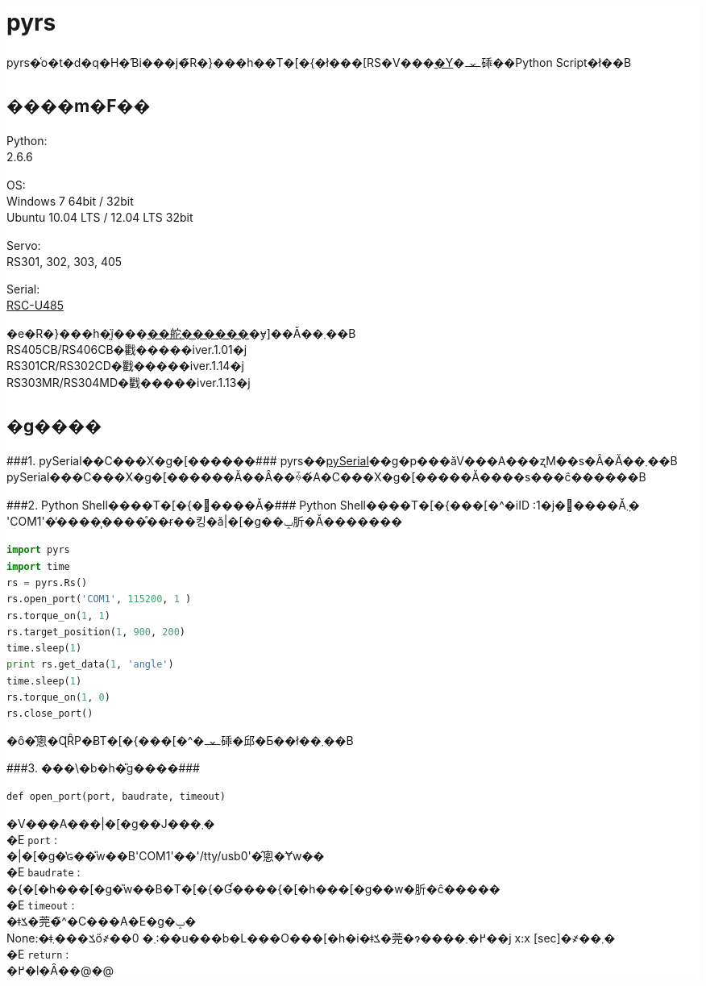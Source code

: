 pyrs
======================
pyrs�͑o�t�d�q�H�Ɓi���j�̃R�}���h��T�[�{�ł���[RS�V���[�Y][futaba]�𐧌䂷��Python Script�ł��B 

[futaba]: http://www.futaba.co.jp/robot/command_type_servos/index.html

����m�F��
------
Python:  
2.6.6  

OS:  
Windows 7 64bit / 32bit  
Ubuntu 10.04 LTS / 12.04 LTS 32bit  

Servo:  
RS301, 302, 303, 405   

Serial:  
 [RSC-U485](:http://www.futaba.co.jp/robot/rsc/index.html)  

�e�R�}���h�͈ȉ���[��舵������](:http://www.futaba.co.jp/robot/download/manuals.html)�ɏ]��Ă��܂��B   
RS405CB/RS406CB�戵�����iver.1.01�j  
RS301CR/RS302CD�戵�����iver.1.14�j  
RS303MR/RS304MD�戵�����iver.1.13�j  
 
�g����
------
###1. pySerial��C���X�g�[������###
pyrs��[pySerial](:http://pyserial.sourceforge.net/)��g�p���ăV���A���ʐM��s�Ȃ�Ă��܂��B  
pySerial���C���X�g�[������Ă��Ȃ��ꍇ�́A�C���X�g�[�����Ă����s���ĉ������B  

###2. Python Shell����T�[�{�𓮂����Ă݂�###
Python Shell����T�[�{���[�^�iID :1�j�𓮂����Ă݂܂�  
'COM1'�̕����͎����̊��ɍ��킹�ă|�[�g��ݒ肵�Ă�������  
```python  
import pyrs  
import time  
rs = pyrs.Rs()  
rs.open_port('COM1', 115200, 1 )   
rs.torque_on(1, 1)  
rs.target_position(1, 900, 200)
time.sleep(1)  
print rs.get_data(1, 'angle')
time.sleep(1)  
rs.torque_on(1, 0)  
rs.close_port()  
```  
�ȏ�̂悤�ɊȒP�ɃT�[�{���[�^�𐧌䂷�邱�Ƃ��ł��܂��B  

###3. ���\�b�h�̎g����###

    def open_port(port, baudrate, timeout)
�V���A���|�[�g��J���܂�  
 �E `port` :  
    �|�[�g�̔ԍ��̎w��B'COM1'��'/tty/usb0'�̂悤�Ɏw��  
 �E   `baudrate` :  
    �{�[�h���[�g�̎w��B�T�[�{�Ɠ����{�[�h���[�g��w�肵�ĉ�����   
 �E   `timeout` :  
    �ǂݎ�莞�̃^�C���A�E�g�ݒ�  
    None:�ǂݎ���܂ő҂��܂�
    0:��u���b�L���O���[�h�i�ǂݎ�莞�ɂ����߂�܂��j 
    x:x [sec]�҂��܂�  
  �E  `return` :    
    �߂�l�Ȃ��@�@
  

[Apache]: http://www.apache.org/licenses/LICENSE-2.0
[MIT]: http://www.opensource.org/licenses/mit-license.php
[GPL]: http://www.gnu.org/licenses/gpl.html
